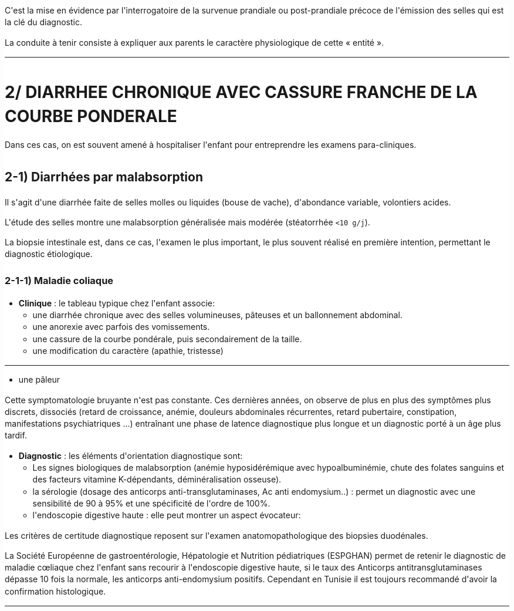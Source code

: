 C'est la mise en évidence par l'interrogatoire de la survenue prandiale ou post-prandiale précoce de l'émission des selles qui est la clé du diagnostic.

La conduite à tenir consiste à expliquer aux parents le caractère physiologique de cette « entité ».

---

# 2/ **DIARRHEE CHRONIQUE AVEC CASSURE FRANCHE DE LA COURBE PONDERALE**

Dans ces cas, on est souvent amené à hospitaliser l'enfant pour entreprendre les examens para-cliniques.

## 2-1) **Diarrhées par malabsorption**

Il s'agit d'une diarrhée faite de selles molles ou liquides (bouse de vache), d'abondance variable, volontiers acides.

L'étude des selles montre une malabsorption généralisée mais modérée (stéatorrhée `<10 g/j`).

La biopsie intestinale est, dans ce cas, l'examen le plus important, le plus souvent réalisé en première intention, permettant le diagnostic étiologique.

### 2-1-1) **Maladie coliaque**

- **Clinique** : le tableau typique chez l'enfant associe:
  - une diarrhée chronique avec des selles volumineuses, pâteuses et un ballonnement abdominal.
  - une anorexie avec parfois des vomissements.
  - une cassure de la courbe pondérale, puis secondairement de la taille.
  - une modification du caractère (apathie, tristesse)

---

- une pâleur

Cette symptomatologie bruyante n'est pas constante. Ces dernières années, on observe de plus en plus des symptômes plus discrets, dissociés (retard de croissance, anémie, douleurs abdominales récurrentes, retard pubertaire, constipation, manifestations psychiatriques ...) entraînant une phase de latence diagnostique plus longue et un diagnostic porté à un âge plus tardif.

- **Diagnostic** : les éléments d'orientation diagnostique sont:
  - Les signes biologiques de malabsorption (anémie hyposidérémique avec hypoalbuminémie, chute des folates sanguins et des facteurs vitamine K-dépendants, déminéralisation osseuse).
  - la sérologie (dosage des anticorps anti-transglutaminases, Ac anti endomysium..) : permet un diagnostic avec une sensibilité de 90 à 95% et une spécificité de l'ordre de 100%.
  - l'endoscopie digestive haute : elle peut montrer un aspect évocateur:

Les critères de certitude diagnostique reposent sur l'examen anatomopathologique des biopsies duodénales.

La Société Européenne de gastroentérologie, Hépatologie et Nutrition pédiatriques (ESPGHAN) permet de retenir le diagnostic de maladie cœliaque chez l'enfant sans recourir à l'endoscopie digestive haute, si le taux des Anticorps antitransglutaminases dépasse 10 fois la normale, les anticorps anti-endomysium positifs. Cependant en Tunisie il est toujours recommandé d'avoir la confirmation histologique.

---